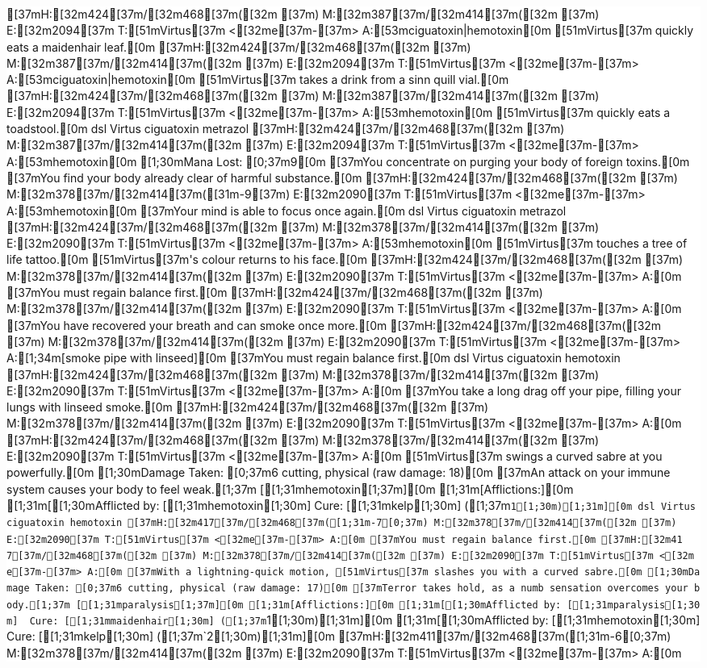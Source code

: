 [37mH:[32m424[37m/[32m468[37m([32m [37m) M:[32m387[37m/[32m414[37m([32m [37m) E:[32m2094[37m T:[51mVirtus[37m <[32me[37m-[37m> A:[53mciguatoxin|hemotoxin[0m
[51mVirtus[37m quickly eats a maidenhair leaf.[0m
[37mH:[32m424[37m/[32m468[37m([32m [37m) M:[32m387[37m/[32m414[37m([32m [37m) E:[32m2094[37m T:[51mVirtus[37m <[32me[37m-[37m> A:[53mciguatoxin|hemotoxin[0m
[51mVirtus[37m takes a drink from a sinn quill vial.[0m
[37mH:[32m424[37m/[32m468[37m([32m [37m) M:[32m387[37m/[32m414[37m([32m [37m) E:[32m2094[37m T:[51mVirtus[37m <[32me[37m-[37m> A:[53mhemotoxin[0m
[51mVirtus[37m quickly eats a toadstool.[0m
dsl Virtus ciguatoxin metrazol
[37mH:[32m424[37m/[32m468[37m([32m [37m) M:[32m387[37m/[32m414[37m([32m [37m) E:[32m2094[37m T:[51mVirtus[37m <[32me[37m-[37m> A:[53mhemotoxin[0m
[1;30mMana Lost: [0;37m9[0m
[37mYou concentrate on purging your body of foreign toxins.[0m
[37mYou find your body already clear of harmful substance.[0m
[37mH:[32m424[37m/[32m468[37m([32m [37m) M:[32m378[37m/[32m414[37m([31m-9[37m) E:[32m2090[37m T:[51mVirtus[37m <[32me[37m-[37m> A:[53mhemotoxin[0m
[37mYour mind is able to focus once again.[0m
dsl Virtus ciguatoxin metrazol
[37mH:[32m424[37m/[32m468[37m([32m [37m) M:[32m378[37m/[32m414[37m([32m [37m) E:[32m2090[37m T:[51mVirtus[37m <[32me[37m-[37m> A:[53mhemotoxin[0m
[51mVirtus[37m touches a tree of life tattoo.[0m
[51mVirtus[37m's colour returns to his face.[0m
[37mH:[32m424[37m/[32m468[37m([32m [37m) M:[32m378[37m/[32m414[37m([32m [37m) E:[32m2090[37m T:[51mVirtus[37m <[32me[37m-[37m> A:[0m
[37mYou must regain balance first.[0m
[37mH:[32m424[37m/[32m468[37m([32m [37m) M:[32m378[37m/[32m414[37m([32m [37m) E:[32m2090[37m T:[51mVirtus[37m <[32me[37m-[37m> A:[0m
[37mYou have recovered your breath and can smoke once more.[0m
[37mH:[32m424[37m/[32m468[37m([32m [37m) M:[32m378[37m/[32m414[37m([32m [37m) E:[32m2090[37m T:[51mVirtus[37m <[32me[37m-[37m> A:[1;34m[smoke pipe with linseed][0m
[37mYou must regain balance first.[0m
dsl Virtus ciguatoxin hemotoxin
[37mH:[32m424[37m/[32m468[37m([32m [37m) M:[32m378[37m/[32m414[37m([32m [37m) E:[32m2090[37m T:[51mVirtus[37m <[32me[37m-[37m> A:[0m
[37mYou take a long drag off your pipe, filling your lungs with linseed smoke.[0m
[37mH:[32m424[37m/[32m468[37m([32m [37m) M:[32m378[37m/[32m414[37m([32m [37m) E:[32m2090[37m T:[51mVirtus[37m <[32me[37m-[37m> A:[0m
[37mH:[32m424[37m/[32m468[37m([32m [37m) M:[32m378[37m/[32m414[37m([32m [37m) E:[32m2090[37m T:[51mVirtus[37m <[32me[37m-[37m> A:[0m
[51mVirtus[37m swings a curved sabre at you powerfully.[0m
[1;30mDamage Taken: [0;37m6 cutting, physical (raw damage: 18)[0m
[37mAn attack on your immune system causes your body to feel weak.[1;37m [[1;31mhemotoxin[1;37m][0m
[1;31m[Afflictions:][0m
[1;31m[[1;30mAfflicted by: [[1;31mhemotoxin[1;30m]  Cure: [[1;31mkelp[1;30m] ([1;37m`1[1;30m)[1;31m][0m
dsl Virtus ciguatoxin hemotoxin
[37mH:[32m417[37m/[32m468[37m([1;31m-7[0;37m) M:[32m378[37m/[32m414[37m([32m [37m) E:[32m2090[37m T:[51mVirtus[37m <[32me[37m-[37m> A:[0m
[37mYou must regain balance first.[0m
[37mH:[32m417[37m/[32m468[37m([32m [37m) M:[32m378[37m/[32m414[37m([32m [37m) E:[32m2090[37m T:[51mVirtus[37m <[32me[37m-[37m> A:[0m
[37mWith a lightning-quick motion, [51mVirtus[37m slashes you with a curved sabre.[0m
[1;30mDamage Taken: [0;37m6 cutting, physical (raw damage: 17)[0m
[37mTerror takes hold, as a numb sensation overcomes your body.[1;37m [[1;31mparalysis[1;37m][0m
[1;31m[Afflictions:][0m
[1;31m[[1;30mAfflicted by: [[1;31mparalysis[1;30m]  Cure: [[1;31mmaidenhair[1;30m] ([1;37m`1[1;30m)[1;31m][0m
[1;31m[[1;30mAfflicted by: [[1;31mhemotoxin[1;30m]  Cure: [[1;31mkelp[1;30m] ([1;37m`2[1;30m)[1;31m][0m
[37mH:[32m411[37m/[32m468[37m([1;31m-6[0;37m) M:[32m378[37m/[32m414[37m([32m [37m) E:[32m2090[37m T:[51mVirtus[37m <[32me[37m-[37m> A:[0m